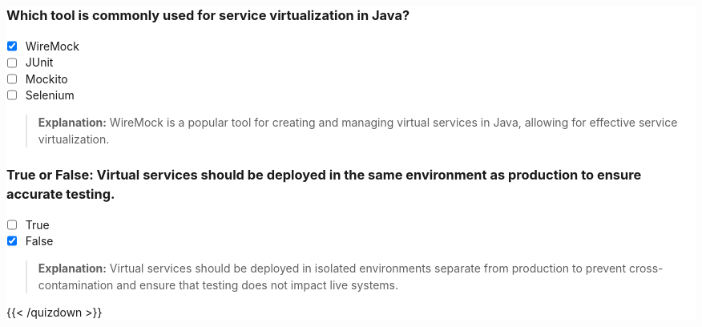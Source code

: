 ### Which tool is commonly used for service virtualization in Java?

- [x] WireMock
- [ ] JUnit
- [ ] Mockito
- [ ] Selenium

> **Explanation:** WireMock is a popular tool for creating and managing virtual services in Java, allowing for effective service virtualization.

### True or False: Virtual services should be deployed in the same environment as production to ensure accurate testing.

- [ ] True
- [x] False

> **Explanation:** Virtual services should be deployed in isolated environments separate from production to prevent cross-contamination and ensure that testing does not impact live systems.

{{< /quizdown >}}
